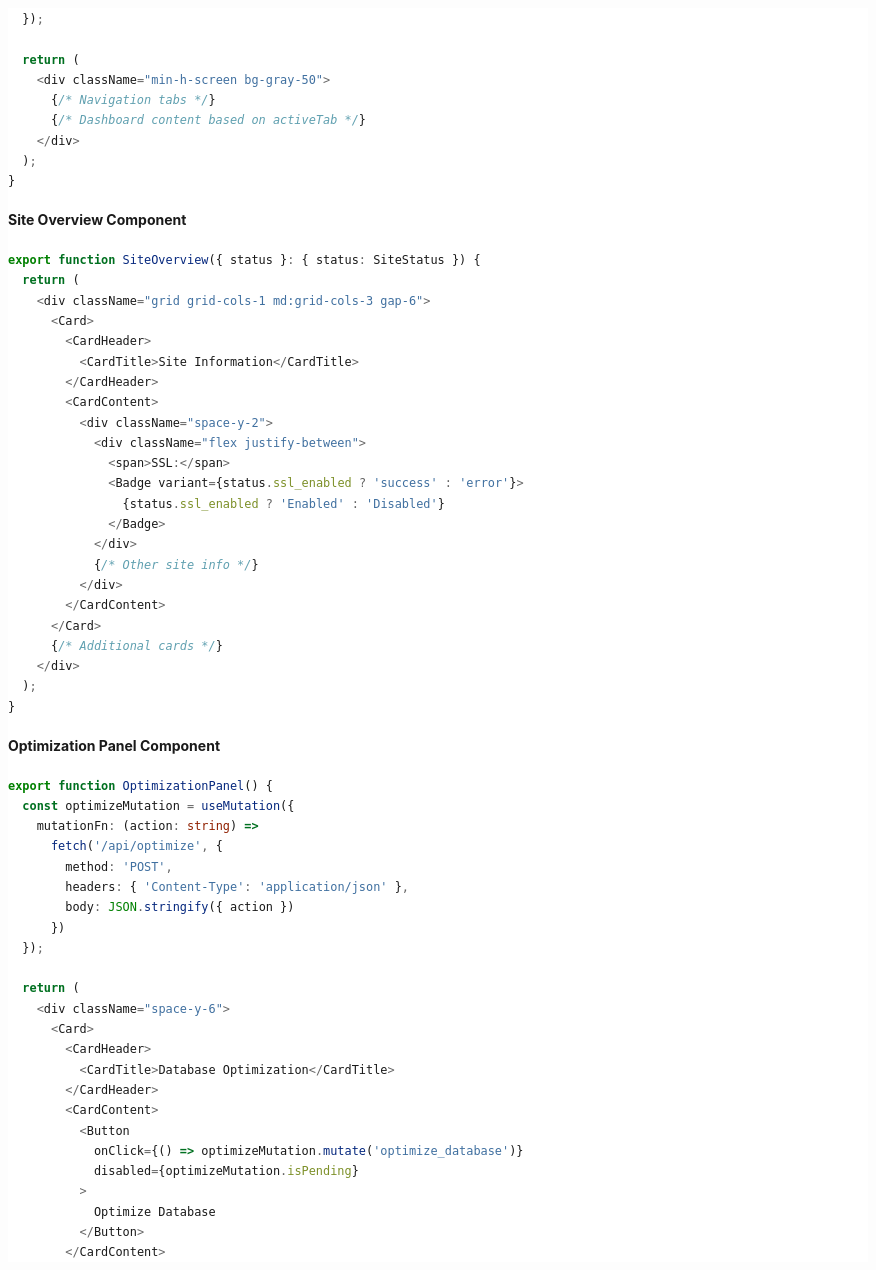 ```typescript
  });
  
  return (
    <div className="min-h-screen bg-gray-50">
      {/* Navigation tabs */}
      {/* Dashboard content based on activeTab */}
    </div>
  );
}
```

#### Site Overview Component
```typescript
export function SiteOverview({ status }: { status: SiteStatus }) {
  return (
    <div className="grid grid-cols-1 md:grid-cols-3 gap-6">
      <Card>
        <CardHeader>
          <CardTitle>Site Information</CardTitle>
        </CardHeader>
        <CardContent>
          <div className="space-y-2">
            <div className="flex justify-between">
              <span>SSL:</span>
              <Badge variant={status.ssl_enabled ? 'success' : 'error'}>
                {status.ssl_enabled ? 'Enabled' : 'Disabled'}
              </Badge>
            </div>
            {/* Other site info */}
          </div>
        </CardContent>
      </Card>
      {/* Additional cards */}
    </div>
  );
}
```

#### Optimization Panel Component
```typescript
export function OptimizationPanel() {
  const optimizeMutation = useMutation({
    mutationFn: (action: string) => 
      fetch('/api/optimize', {
        method: 'POST',
        headers: { 'Content-Type': 'application/json' },
        body: JSON.stringify({ action })
      })
  });
  
  return (
    <div className="space-y-6">
      <Card>
        <CardHeader>
          <CardTitle>Database Optimization</CardTitle>
        </CardHeader>
        <CardContent>
          <Button 
            onClick={() => optimizeMutation.mutate('optimize_database')}
            disabled={optimizeMutation.isPending}
          >
            Optimize Database
          </Button>
        </CardContent>
```